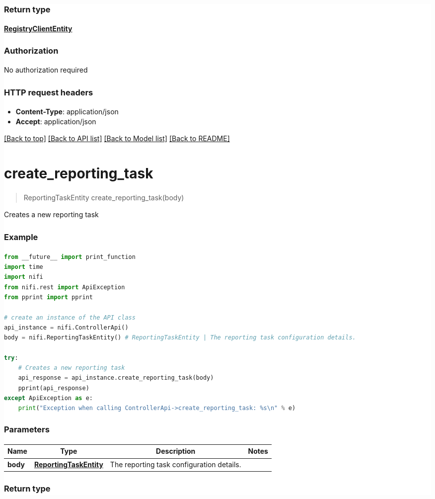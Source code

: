 ### Return type

[**RegistryClientEntity**](RegistryClientEntity.md)

### Authorization

No authorization required

### HTTP request headers

 - **Content-Type**: application/json
 - **Accept**: application/json

[[Back to top]](#) [[Back to API list]](../nifiDocs.md#documentation-for-api-endpoints) [[Back to Model list]](../nifiDocs.md#documentation-for-models) [[Back to README]](../nifiDocs.md)

# **create_reporting_task**
> ReportingTaskEntity create_reporting_task(body)

Creates a new reporting task



### Example 
```python
from __future__ import print_function
import time
import nifi
from nifi.rest import ApiException
from pprint import pprint

# create an instance of the API class
api_instance = nifi.ControllerApi()
body = nifi.ReportingTaskEntity() # ReportingTaskEntity | The reporting task configuration details.

try: 
    # Creates a new reporting task
    api_response = api_instance.create_reporting_task(body)
    pprint(api_response)
except ApiException as e:
    print("Exception when calling ControllerApi->create_reporting_task: %s\n" % e)
```

### Parameters

Name | Type | Description  | Notes
------------- | ------------- | ------------- | -------------
 **body** | [**ReportingTaskEntity**](ReportingTaskEntity.md)| The reporting task configuration details. | 

### Return type
